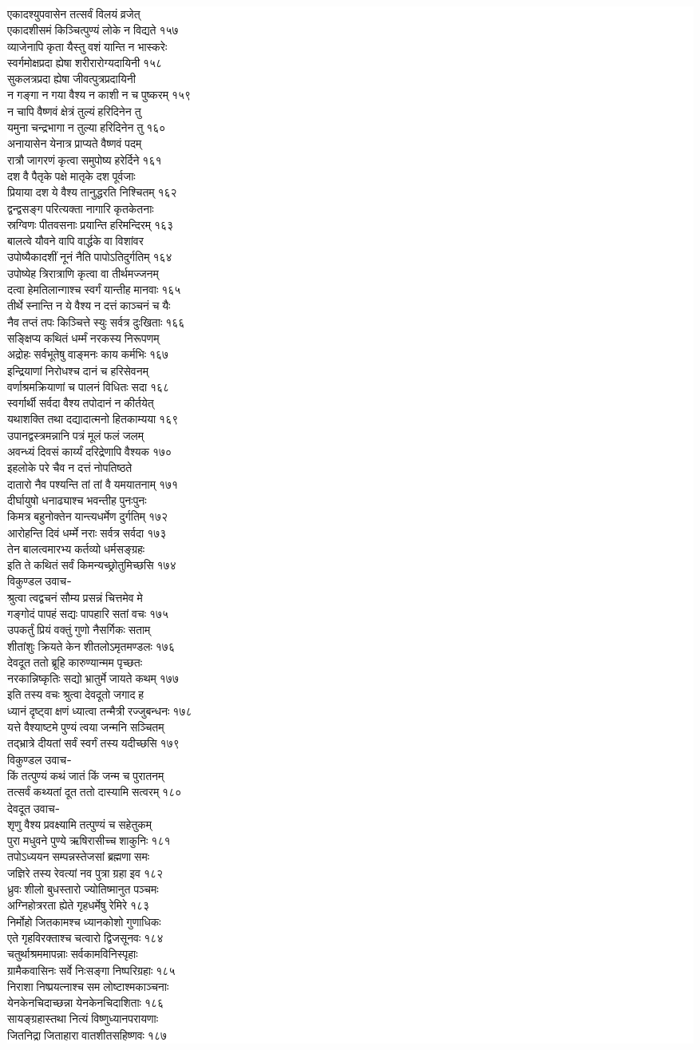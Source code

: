 एकादश्युपवासेन तत्सर्वं विलयं व्रजेत्  
एकादशीसमं किञ्चित्पुण्यं लोके न विद्यते १५७  
व्याजेनापि कृता यैस्तु वशं यान्ति न भास्करेः  
स्वर्गमोक्षप्रदा ह्येषा शरीरारोग्यदायिनी १५८  
सुकलत्रप्रदा ह्येषा जीवत्पुत्रप्रदायिनी  
न गङ्गा न गया वैश्य न काशी न च पुष्करम् १५९  
न चापि वैष्णवं क्षेत्रं तुल्यं हरिदिनेन तु  
यमुना चन्द्रभागा न तुल्या हरिदिनेन तु १६०  
अनायासेन येनात्र प्राप्यते वैष्णवं पदम्  
रात्रौ जागरणं कृत्वा समुपोष्य हरेर्दिने १६१  
दश वै पैतृके पक्षे मातृके दश पूर्वजाः  
प्रियाया दश ये वैश्य तानुद्धरति निश्चितम् १६२  
द्वन्द्वसङ्ग परित्यक्ता नागारि कृतकेतनाः  
स्रग्विणः पीतवसनाः प्रयान्ति हरिमन्दिरम् १६३  
बालत्वे यौवने वापि वार्द्धके वा विशांवर  
उपोष्यैकादशीं नूनं नैति पापोऽतिदुर्गतिम् १६४  
उपोष्येह त्रिरात्राणि कृत्वा वा तीर्थमज्जनम्  
दत्वा हेमतिलान्गाश्च स्वर्गं यान्तीह मानवाः १६५  
तीर्थे स्नान्ति न ये वैश्य न दत्तं काञ्चनं च यैः  
नैव तप्तं तपः किञ्चित्ते स्युः सर्वत्र दुःखिताः १६६  
सङ्क्षिप्य कथितं धर्म्मं नरकस्य निरूपणम्  
अद्रोहः सर्वभूतेषु वाङ्मनः काय कर्मभिः १६७  
इन्द्रियाणां निरोधश्च दानं च हरिसेवनम्  
वर्णाश्रमक्रियाणां च पालनं विधितः सदा १६८  
स्वर्गार्थी सर्वदा वैश्य तपोदानं न कीर्तयेत्  
यथाशक्ति तथा दद्यादात्मनो हितकाम्यया १६९  
उपानद्वस्त्रमन्नानि पत्रं मूलं फलं जलम्  
अवन्ध्यं दिवसं कार्य्यं दरिद्रेणापि वैश्यक १७०  
इहलोके परे चैव न दत्तं नोपतिष्ठते  
दातारो नैव पश्यन्ति तां तां वै यमयातनाम् १७१  
दीर्घायुषो धनाढ्याश्च भवन्तीह पुनःपुनः  
किमत्र बहुनोक्तेन यान्त्यधर्मेण दुर्गतिम् १७२  
आरोहन्ति दिवं धर्म्मे नराः सर्वत्र सर्वदा १७३  
तेन बालत्वमारभ्य कर्तव्यो धर्मसङ्ग्रहः  
इति ते कथितं सर्वं किमन्यच्छ्रोतुमिच्छसि १७४  
विकुण्डल उवाच-  
श्रुत्वा त्वद्वचनं सौम्य प्रसन्नं चित्तमेव मे  
गङ्गोदं पापहं सद्यः पापहारि सतां वचः १७५  
उपकर्तुं प्रियं वक्तुं गुणो नैसर्गिकः सताम्  
शीतांशुः क्रियते केन शीतलोऽमृतमण्डलः १७६  
देवदूत ततो ब्रूहि कारुण्यान्मम पृच्छतः  
नरकान्निष्कृतिः सद्यो भ्रातुर्मे जायते कथम् १७७  
इति तस्य वचः श्रुत्वा देवदूतो जगाद ह  
ध्यानं दृष्ट्वा क्षणं ध्यात्वा तन्मैत्री रज्जुबन्धनः १७८  
यत्ते वैश्याष्टमे पुण्यं त्वया जन्मनि सञ्चितम्  
तद्भ्रात्रे दीयतां सर्वं स्वर्गं तस्य यदीच्छसि १७९  
विकुण्डल उवाच-  
किं तत्पुण्यं कथं जातं किं जन्म च पुरातनम्  
तत्सर्वं कथ्यतां दूत ततो दास्यामि सत्वरम् १८०  
देवदूत उवाच-  
शृणु वैश्य प्रवक्ष्यामि तत्पुण्यं च सहेतुकम्  
पुरा मधुवने पुण्ये ऋषिरासीच्च शाकुनिः १८१  
तपोऽध्ययन सम्पन्नस्तेजसां ब्रह्मणा समः  
जज्ञिरे तस्य रेवत्यां नव पुत्रा ग्रहा इव १८२  
ध्रुवः शीलो बुधस्तारो ज्योतिष्मानुत पञ्चमः  
अग्निहोत्ररता ह्येते गृहधर्मेषु रेमिरे १८३  
निर्मोहो जितकामश्च ध्यानकोशो गुणाधिकः  
एते गृहविरक्ताश्च चत्वारो द्विजसूनवः १८४  
चतुर्थाश्रममापन्नाः सर्वकामविनिस्पृहाः  
ग्रामैकवासिनः सर्वे निःसङ्गा निष्परिग्रहाः १८५  
निराशा निष्प्रयत्नाश्च सम लोष्टाश्मकाञ्चनाः  
येनकेनचिदाच्छन्ना येनकेनचिदाशिताः १८६  
सायङ्ग्रहास्तथा नित्यं विष्णुध्यानपरायणाः  
जितनिद्रा जिताहारा वातशीतसहिष्णवः १८७  